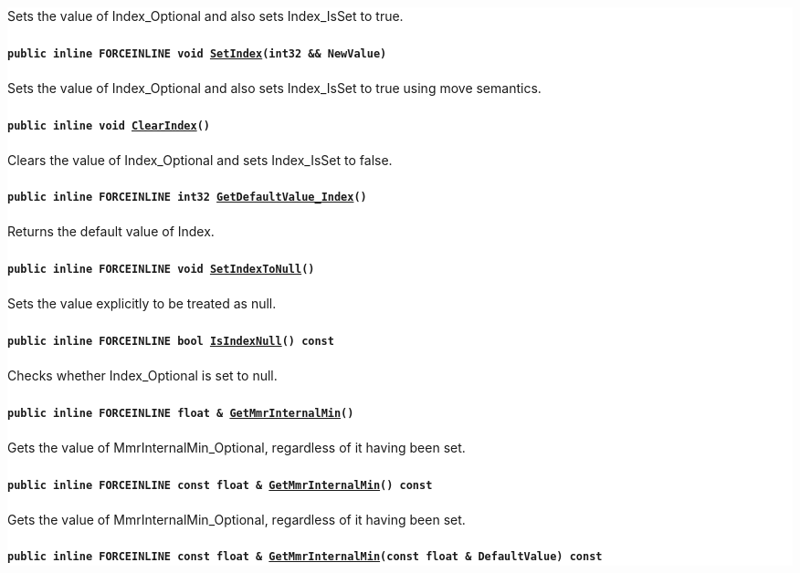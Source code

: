 Sets the value of Index_Optional and also sets Index_IsSet to true.

#### `public inline FORCEINLINE void `[`SetIndex`](#structFRHAPI__StageMatchmakeParams_1a41689cbbabecd836420ce66a3cd81fb3)`(int32 && NewValue)` <a id="structFRHAPI__StageMatchmakeParams_1a41689cbbabecd836420ce66a3cd81fb3"></a>

Sets the value of Index_Optional and also sets Index_IsSet to true using move semantics.

#### `public inline void `[`ClearIndex`](#structFRHAPI__StageMatchmakeParams_1ab0a81997bb30af0f6d6bfd5610c6b6f2)`()` <a id="structFRHAPI__StageMatchmakeParams_1ab0a81997bb30af0f6d6bfd5610c6b6f2"></a>

Clears the value of Index_Optional and sets Index_IsSet to false.

#### `public inline FORCEINLINE int32 `[`GetDefaultValue_Index`](#structFRHAPI__StageMatchmakeParams_1ac61d3cc83bdcda96d8e88e0e9dc1c0d5)`()` <a id="structFRHAPI__StageMatchmakeParams_1ac61d3cc83bdcda96d8e88e0e9dc1c0d5"></a>

Returns the default value of Index.

#### `public inline FORCEINLINE void `[`SetIndexToNull`](#structFRHAPI__StageMatchmakeParams_1adebe7b0be28a1cf924467fb10f0391ad)`()` <a id="structFRHAPI__StageMatchmakeParams_1adebe7b0be28a1cf924467fb10f0391ad"></a>

Sets the value explicitly to be treated as null.

#### `public inline FORCEINLINE bool `[`IsIndexNull`](#structFRHAPI__StageMatchmakeParams_1a98de301adf86bbf9f5ca342a767659a9)`() const` <a id="structFRHAPI__StageMatchmakeParams_1a98de301adf86bbf9f5ca342a767659a9"></a>

Checks whether Index_Optional is set to null.

#### `public inline FORCEINLINE float & `[`GetMmrInternalMin`](#structFRHAPI__StageMatchmakeParams_1a1d2cbd2d9cd5b1718fe532d4e4b4e545)`()` <a id="structFRHAPI__StageMatchmakeParams_1a1d2cbd2d9cd5b1718fe532d4e4b4e545"></a>

Gets the value of MmrInternalMin_Optional, regardless of it having been set.

#### `public inline FORCEINLINE const float & `[`GetMmrInternalMin`](#structFRHAPI__StageMatchmakeParams_1ad018c5b75ee23cc7dd6113d549cfcc7c)`() const` <a id="structFRHAPI__StageMatchmakeParams_1ad018c5b75ee23cc7dd6113d549cfcc7c"></a>

Gets the value of MmrInternalMin_Optional, regardless of it having been set.

#### `public inline FORCEINLINE const float & `[`GetMmrInternalMin`](#structFRHAPI__StageMatchmakeParams_1acf227db9c8e16b8f54760ba6224164fb)`(const float & DefaultValue) const` <a id="structFRHAPI__StageMatchmakeParams_1acf227db9c8e16b8f54760ba6224164fb"></a>

